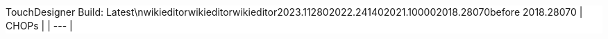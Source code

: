 TouchDesigner Build: Latest\nwikieditorwikieditorwikieditor2023.112802022.241402021.100002018.28070before 2018.28070
| CHOPs |
| --- |